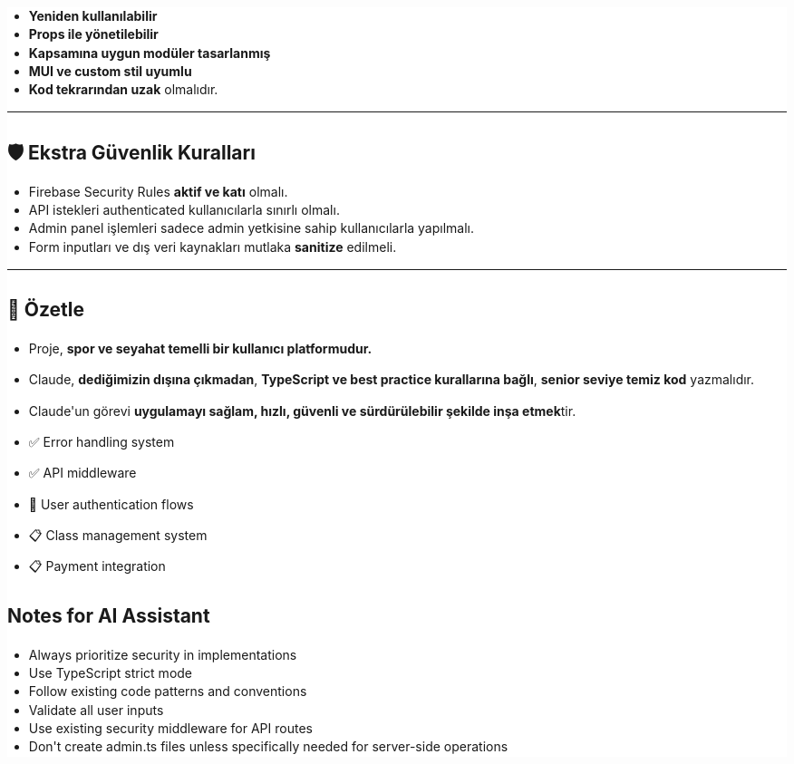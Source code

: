 - **Yeniden kullanılabilir**
- **Props ile yönetilebilir**
- **Kapsamına uygun modüler tasarlanmış**
- **MUI ve custom stil uyumlu**
- **Kod tekrarından uzak** olmalıdır.

---

## 🛡️ Ekstra Güvenlik Kuralları

- Firebase Security Rules **aktif ve katı** olmalı.
- API istekleri authenticated kullanıcılarla sınırlı olmalı.
- Admin panel işlemleri sadece admin yetkisine sahip kullanıcılarla yapılmalı.
- Form inputları ve dış veri kaynakları mutlaka **sanitize** edilmeli.

---

## 📌 Özetle

- Proje, **spor ve seyahat temelli bir kullanıcı platformudur.**
- Claude, **dediğimizin dışına çıkmadan**, **TypeScript ve best practice kurallarına bağlı**, **senior seviye temiz kod** yazmalıdır.
- Claude'un görevi **uygulamayı sağlam, hızlı, güvenli ve sürdürülebilir şekilde inşa etmek**tir.

- ✅ Error handling system
- ✅ API middleware
- 🔄 User authentication flows
- 📋 Class management system
- 📋 Payment integration

## Notes for AI Assistant
- Always prioritize security in implementations
- Use TypeScript strict mode
- Follow existing code patterns and conventions
- Validate all user inputs
- Use existing security middleware for API routes
- Don't create admin.ts files unless specifically needed for server-side operations